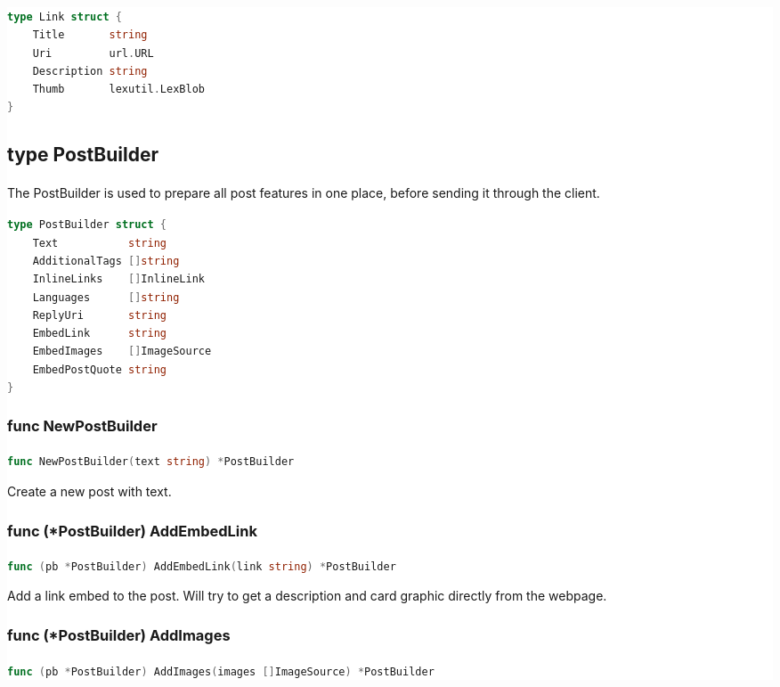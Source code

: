 

```go
type Link struct {
    Title       string
    Uri         url.URL
    Description string
    Thumb       lexutil.LexBlob
}
```

<a name="PostBuilder"></a>
## type PostBuilder

The PostBuilder is used to prepare all post features in one place, before sending it through the client.

```go
type PostBuilder struct {
    Text           string
    AdditionalTags []string
    InlineLinks    []InlineLink
    Languages      []string
    ReplyUri       string
    EmbedLink      string
    EmbedImages    []ImageSource
    EmbedPostQuote string
}
```

<a name="NewPostBuilder"></a>
### func NewPostBuilder

```go
func NewPostBuilder(text string) *PostBuilder
```

Create a new post with text.

<a name="PostBuilder.AddEmbedLink"></a>
### func \(\*PostBuilder\) AddEmbedLink

```go
func (pb *PostBuilder) AddEmbedLink(link string) *PostBuilder
```

Add a link embed to the post. Will try to get a description and card graphic directly from the webpage.

<a name="PostBuilder.AddImages"></a>
### func \(\*PostBuilder\) AddImages

```go
func (pb *PostBuilder) AddImages(images []ImageSource) *PostBuilder
```
